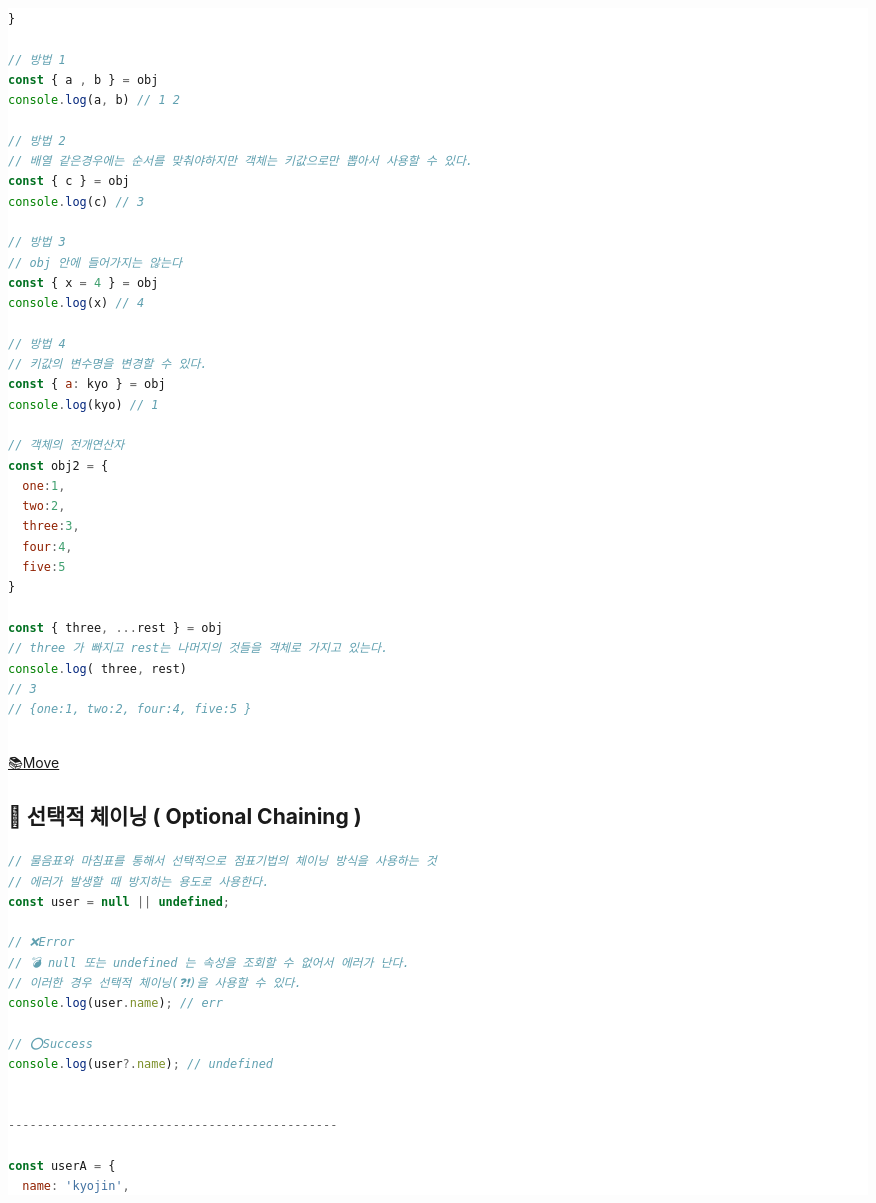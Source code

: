 ```javascript {numberLines}
}

// 방법 1
const { a , b } = obj
console.log(a, b) // 1 2

// 방법 2
// 배열 같은경우에는 순서를 맞춰야하지만 객체는 키값으로만 뽑아서 사용할 수 있다.
const { c } = obj
console.log(c) // 3

// 방법 3
// obj 안에 들어가지는 않는다
const { x = 4 } = obj
console.log(x) // 4

// 방법 4
// 키값의 변수명을 변경할 수 있다.
const { a: kyo } = obj
console.log(kyo) // 1

// 객체의 전개연산자
const obj2 = {
  one:1,
  two:2,
  three:3,
  four:4,
  five:5
}

const { three, ...rest } = obj
// three 가 빠지고 rest는 나머지의 것들을 객체로 가지고 있는다.
console.log( three, rest)
// 3
// {one:1, two:2, four:4, five:5 }



```

[📚Move](<#📚카테고리-(Category)>)
<br/>

## 📌 선택적 체이닝 ( Optional Chaining )

```javascript {numberLines}
// 물음표와 마침표를 통해서 선택적으로 점표기법의 체이닝 방식을 사용하는 것
// 에러가 발생할 때 방지하는 용도로 사용한다.
const user = null || undefined;

// ❌Error
// 💣 null 또는 undefined 는 속성을 조회할 수 없어서 에러가 난다.
// 이러한 경우 선택적 체이닝(❓❗)을 사용할 수 있다.
console.log(user.name); // err

// ⭕Success
console.log(user?.name); // undefined


----------------------------------------------

const userA = {
  name: 'kyojin',
```